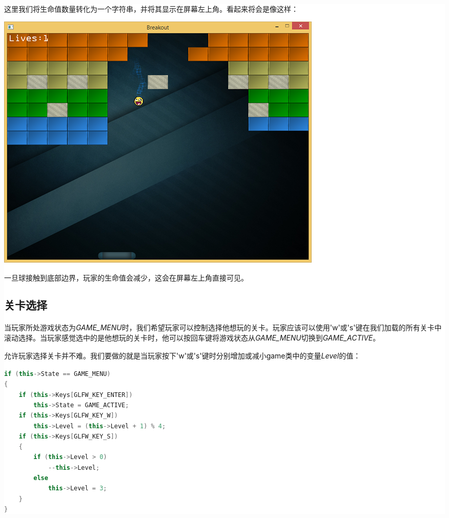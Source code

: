 这里我们将生命值数量转化为一个字符串，并将其显示在屏幕左上角。看起来将会是像这样：

![](../../img/06/Breakout/10/render_text_lives.png)

一旦球接触到底部边界，玩家的生命值会减少，这会在屏幕左上角直接可见。

## 关卡选择

当玩家所处游戏状态为<var>GAME_MENU</var>时，我们希望玩家可以控制选择他想玩的关卡。玩家应该可以使用'w'或's'键在我们加载的所有关卡中滚动选择。当玩家感觉选中的是他想玩的关卡时，他可以按回车键将游戏状态从<var>GAME_MENU</var>切换到<var>GAME_ACTIVE</var>。

允许玩家选择关卡并不难。我们要做的就是当玩家按下'w'或's'键时分别增加或减小game类中的变量<var>Level</var>的值：

```C++
if (this->State == GAME_MENU)
{
    if (this->Keys[GLFW_KEY_ENTER])
        this->State = GAME_ACTIVE;
    if (this->Keys[GLFW_KEY_W])
        this->Level = (this->Level + 1) % 4;
    if (this->Keys[GLFW_KEY_S])
    {
        if (this->Level > 0)
            --this->Level;
        else
            this->Level = 3;
    }
}
```
